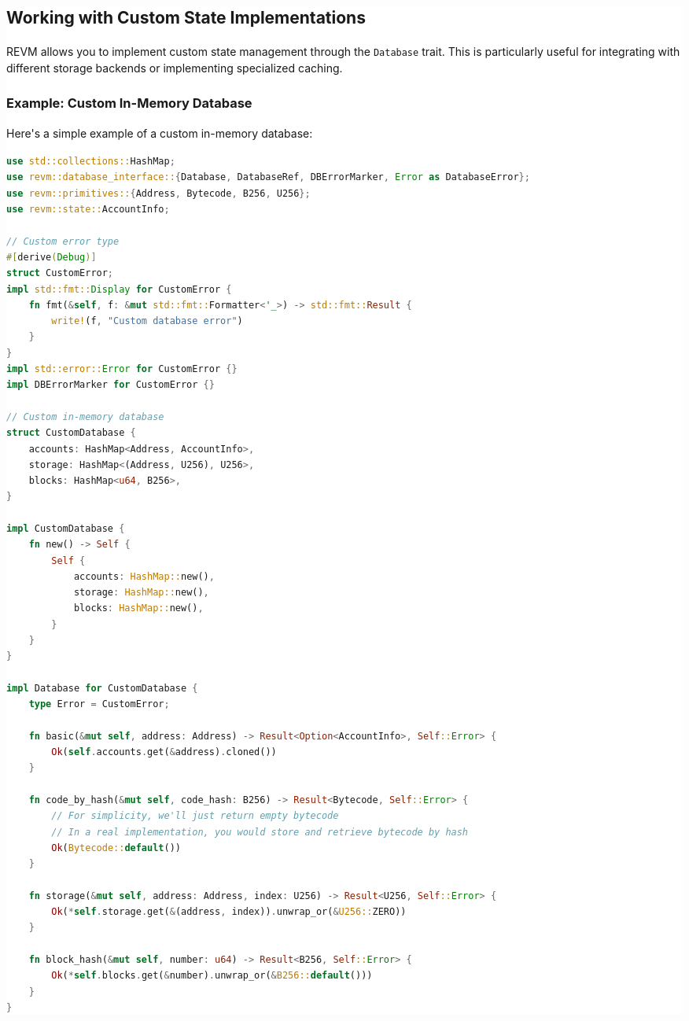 ## Working with Custom State Implementations

REVM allows you to implement custom state management through the `Database` trait. This is particularly useful for integrating with different storage backends or implementing specialized caching.

### Example: Custom In-Memory Database

Here's a simple example of a custom in-memory database:

```rust
use std::collections::HashMap;
use revm::database_interface::{Database, DatabaseRef, DBErrorMarker, Error as DatabaseError};
use revm::primitives::{Address, Bytecode, B256, U256};
use revm::state::AccountInfo;

// Custom error type
#[derive(Debug)]
struct CustomError;
impl std::fmt::Display for CustomError {
    fn fmt(&self, f: &mut std::fmt::Formatter<'_>) -> std::fmt::Result {
        write!(f, "Custom database error")
    }
}
impl std::error::Error for CustomError {}
impl DBErrorMarker for CustomError {}

// Custom in-memory database
struct CustomDatabase {
    accounts: HashMap<Address, AccountInfo>,
    storage: HashMap<(Address, U256), U256>,
    blocks: HashMap<u64, B256>,
}

impl CustomDatabase {
    fn new() -> Self {
        Self {
            accounts: HashMap::new(),
            storage: HashMap::new(),
            blocks: HashMap::new(),
        }
    }
}

impl Database for CustomDatabase {
    type Error = CustomError;
    
    fn basic(&mut self, address: Address) -> Result<Option<AccountInfo>, Self::Error> {
        Ok(self.accounts.get(&address).cloned())
    }
    
    fn code_by_hash(&mut self, code_hash: B256) -> Result<Bytecode, Self::Error> {
        // For simplicity, we'll just return empty bytecode
        // In a real implementation, you would store and retrieve bytecode by hash
        Ok(Bytecode::default())
    }
    
    fn storage(&mut self, address: Address, index: U256) -> Result<U256, Self::Error> {
        Ok(*self.storage.get(&(address, index)).unwrap_or(&U256::ZERO))
    }
    
    fn block_hash(&mut self, number: u64) -> Result<B256, Self::Error> {
        Ok(*self.blocks.get(&number).unwrap_or(&B256::default()))
    }
}
```